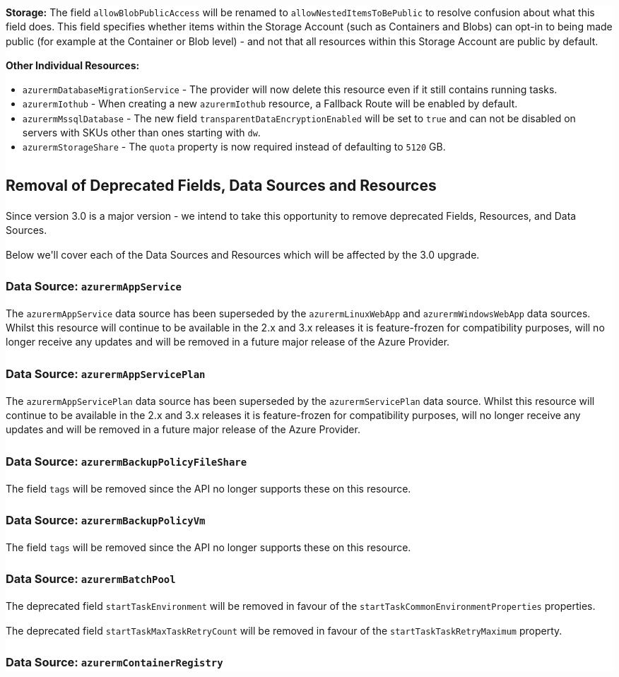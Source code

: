 **Storage:** The field `allowBlobPublicAccess` will be renamed to `allowNestedItemsToBePublic` to resolve confusion about what this field does. This field specifies whether items within the Storage Account (such as Containers and Blobs) can opt-in to being made public (for example at the Container or Blob level) - and not that all resources within this Storage Account are public by default.

**Other Individual Resources:**

* `azurermDatabaseMigrationService` - The provider will now delete this resource even if it still contains running tasks.
* `azurermIothub` - When creating a new `azurermIothub` resource, a Fallback Route will be enabled by default.
* `azurermMssqlDatabase` - The new field `transparentDataEncryptionEnabled` will be set to `true` and can not be disabled on servers with SKUs other than ones starting with `dw`.
* `azurermStorageShare` - The `quota` property is now required instead of defaulting to `5120` GB.

## Removal of Deprecated Fields, Data Sources and Resources

Since version 3.0 is a major version - we intend to take this opportunity to remove deprecated Fields, Resources, and Data Sources.

Below we'll cover each of the Data Sources and Resources which will be affected by the 3.0 upgrade.

### Data Source: `azurermAppService`

The `azurermAppService` data source has been superseded by the `azurermLinuxWebApp` and `azurermWindowsWebApp` data sources. Whilst this resource will continue to be available in the 2.x and 3.x releases it is feature-frozen for compatibility purposes, will no longer receive any updates and will be removed in a future major release of the Azure Provider.

### Data Source: `azurermAppServicePlan`

The `azurermAppServicePlan` data source has been superseded by the `azurermServicePlan` data source. Whilst this resource will continue to be available in the 2.x and 3.x releases it is feature-frozen for compatibility purposes, will no longer receive any updates and will be removed in a future major release of the Azure Provider.

### Data Source: `azurermBackupPolicyFileShare`

The field `tags` will be removed since the API no longer supports these on this resource.

### Data Source: `azurermBackupPolicyVm`

The field `tags` will be removed since the API no longer supports these on this resource.

### Data Source: `azurermBatchPool`

The deprecated field `startTaskEnvironment` will be removed in favour of the `startTaskCommonEnvironmentProperties` properties.

The deprecated field `startTaskMaxTaskRetryCount` will be removed in favour of the `startTaskTaskRetryMaximum` property.

### Data Source: `azurermContainerRegistry`
